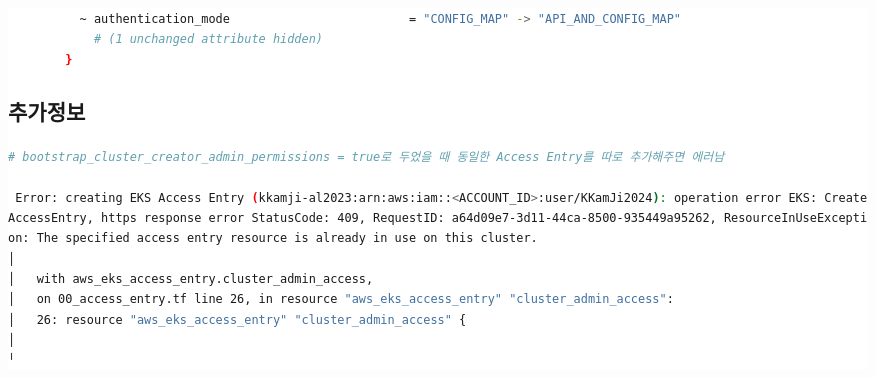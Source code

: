 ```bash
          ~ authentication_mode                         = "CONFIG_MAP" -> "API_AND_CONFIG_MAP"
            # (1 unchanged attribute hidden)
        }
```

## 추가정보

```bash
# bootstrap_cluster_creator_admin_permissions = true로 두었을 때 동일한 Access Entry를 따로 추가해주면 에러남

 Error: creating EKS Access Entry (kkamji-al2023:arn:aws:iam::<ACCOUNT_ID>:user/KKamJi2024): operation error EKS: CreateAccessEntry, https response error StatusCode: 409, RequestID: a64d09e7-3d11-44ca-8500-935449a95262, ResourceInUseException: The specified access entry resource is already in use on this cluster.
│
│   with aws_eks_access_entry.cluster_admin_access,
│   on 00_access_entry.tf line 26, in resource "aws_eks_access_entry" "cluster_admin_access":
│   26: resource "aws_eks_access_entry" "cluster_admin_access" {
│
╵
```
